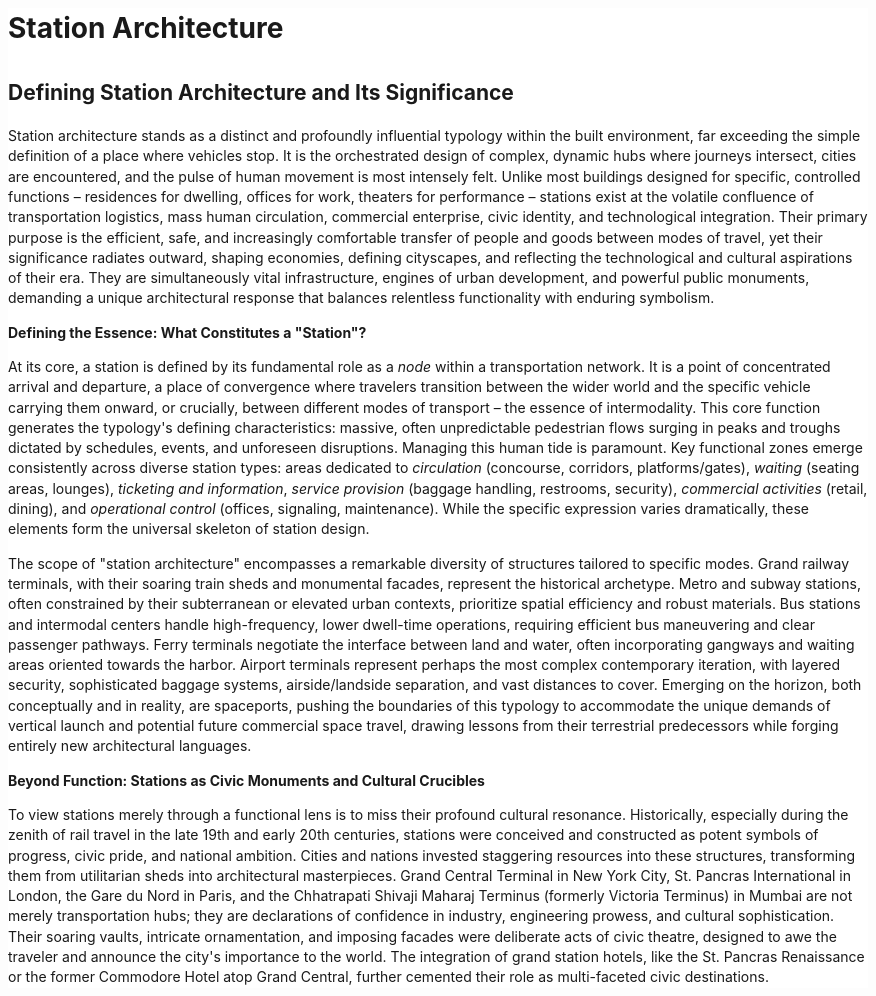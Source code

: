 
# Station Architecture

## Defining Station Architecture and Its Significance

Station architecture stands as a distinct and profoundly influential typology within the built environment, far exceeding the simple definition of a place where vehicles stop. It is the orchestrated design of complex, dynamic hubs where journeys intersect, cities are encountered, and the pulse of human movement is most intensely felt. Unlike most buildings designed for specific, controlled functions – residences for dwelling, offices for work, theaters for performance – stations exist at the volatile confluence of transportation logistics, mass human circulation, commercial enterprise, civic identity, and technological integration. Their primary purpose is the efficient, safe, and increasingly comfortable transfer of people and goods between modes of travel, yet their significance radiates outward, shaping economies, defining cityscapes, and reflecting the technological and cultural aspirations of their era. They are simultaneously vital infrastructure, engines of urban development, and powerful public monuments, demanding a unique architectural response that balances relentless functionality with enduring symbolism.

**Defining the Essence: What Constitutes a "Station"?**

At its core, a station is defined by its fundamental role as a *node* within a transportation network. It is a point of concentrated arrival and departure, a place of convergence where travelers transition between the wider world and the specific vehicle carrying them onward, or crucially, between different modes of transport – the essence of intermodality. This core function generates the typology's defining characteristics: massive, often unpredictable pedestrian flows surging in peaks and troughs dictated by schedules, events, and unforeseen disruptions. Managing this human tide is paramount. Key functional zones emerge consistently across diverse station types: areas dedicated to *circulation* (concourse, corridors, platforms/gates), *waiting* (seating areas, lounges), *ticketing and information*, *service provision* (baggage handling, restrooms, security), *commercial activities* (retail, dining), and *operational control* (offices, signaling, maintenance). While the specific expression varies dramatically, these elements form the universal skeleton of station design.

The scope of "station architecture" encompasses a remarkable diversity of structures tailored to specific modes. Grand railway terminals, with their soaring train sheds and monumental facades, represent the historical archetype. Metro and subway stations, often constrained by their subterranean or elevated urban contexts, prioritize spatial efficiency and robust materials. Bus stations and intermodal centers handle high-frequency, lower dwell-time operations, requiring efficient bus maneuvering and clear passenger pathways. Ferry terminals negotiate the interface between land and water, often incorporating gangways and waiting areas oriented towards the harbor. Airport terminals represent perhaps the most complex contemporary iteration, with layered security, sophisticated baggage systems, airside/landside separation, and vast distances to cover. Emerging on the horizon, both conceptually and in reality, are spaceports, pushing the boundaries of this typology to accommodate the unique demands of vertical launch and potential future commercial space travel, drawing lessons from their terrestrial predecessors while forging entirely new architectural languages.

**Beyond Function: Stations as Civic Monuments and Cultural Crucibles**

To view stations merely through a functional lens is to miss their profound cultural resonance. Historically, especially during the zenith of rail travel in the late 19th and early 20th centuries, stations were conceived and constructed as potent symbols of progress, civic pride, and national ambition. Cities and nations invested staggering resources into these structures, transforming them from utilitarian sheds into architectural masterpieces. Grand Central Terminal in New York City, St. Pancras International in London, the Gare du Nord in Paris, and the Chhatrapati Shivaji Maharaj Terminus (formerly Victoria Terminus) in Mumbai are not merely transportation hubs; they are declarations of confidence in industry, engineering prowess, and cultural sophistication. Their soaring vaults, intricate ornamentation, and imposing facades were deliberate acts of civic theatre, designed to awe the traveler and announce the city's importance to the world. The integration of grand station hotels, like the St. Pancras Renaissance or the former Commodore Hotel atop Grand Central, further cemented their role as multi-faceted civic destinations.
